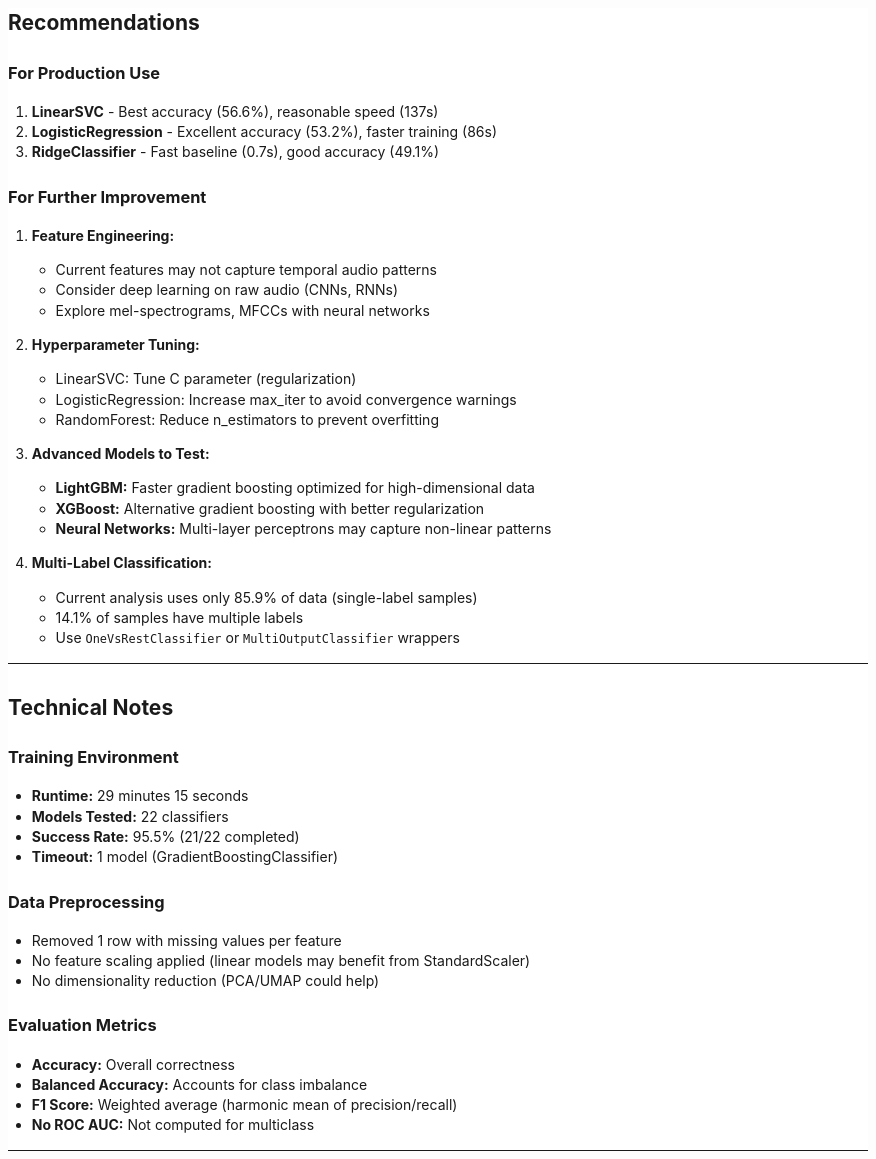 
## Recommendations

### For Production Use
1. **LinearSVC** - Best accuracy (56.6%), reasonable speed (137s)
2. **LogisticRegression** - Excellent accuracy (53.2%), faster training (86s)
3. **RidgeClassifier** - Fast baseline (0.7s), good accuracy (49.1%)

### For Further Improvement
1. **Feature Engineering:**
   - Current features may not capture temporal audio patterns
   - Consider deep learning on raw audio (CNNs, RNNs)
   - Explore mel-spectrograms, MFCCs with neural networks

2. **Hyperparameter Tuning:**
   - LinearSVC: Tune C parameter (regularization)
   - LogisticRegression: Increase max_iter to avoid convergence warnings
   - RandomForest: Reduce n_estimators to prevent overfitting

3. **Advanced Models to Test:**
   - **LightGBM:** Faster gradient boosting optimized for high-dimensional data
   - **XGBoost:** Alternative gradient boosting with better regularization
   - **Neural Networks:** Multi-layer perceptrons may capture non-linear patterns

4. **Multi-Label Classification:**
   - Current analysis uses only 85.9% of data (single-label samples)
   - 14.1% of samples have multiple labels
   - Use `OneVsRestClassifier` or `MultiOutputClassifier` wrappers

---

## Technical Notes

### Training Environment
- **Runtime:** 29 minutes 15 seconds
- **Models Tested:** 22 classifiers
- **Success Rate:** 95.5% (21/22 completed)
- **Timeout:** 1 model (GradientBoostingClassifier)

### Data Preprocessing
- Removed 1 row with missing values per feature
- No feature scaling applied (linear models may benefit from StandardScaler)
- No dimensionality reduction (PCA/UMAP could help)

### Evaluation Metrics
- **Accuracy:** Overall correctness
- **Balanced Accuracy:** Accounts for class imbalance
- **F1 Score:** Weighted average (harmonic mean of precision/recall)
- **No ROC AUC:** Not computed for multiclass

---

